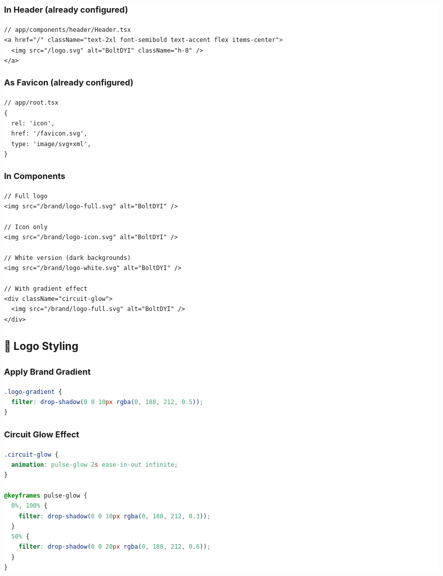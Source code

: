 ### In Header (already configured)
```tsx
// app/components/header/Header.tsx
<a href="/" className="text-2xl font-semibold text-accent flex items-center">
  <img src="/logo.svg" alt="BoltDYI" className="h-8" />
</a>
```

### As Favicon (already configured)
```tsx
// app/root.tsx
{
  rel: 'icon',
  href: '/favicon.svg',
  type: 'image/svg+xml',
}
```

### In Components
```tsx
// Full logo
<img src="/brand/logo-full.svg" alt="BoltDYI" />

// Icon only
<img src="/brand/logo-icon.svg" alt="BoltDYI" />

// White version (dark backgrounds)
<img src="/brand/logo-white.svg" alt="BoltDYI" />

// With gradient effect
<div className="circuit-glow">
  <img src="/brand/logo-full.svg" alt="BoltDYI" />
</div>
```

## 🎨 Logo Styling

### Apply Brand Gradient
```css
.logo-gradient {
  filter: drop-shadow(0 0 10px rgba(0, 188, 212, 0.5));
}
```

### Circuit Glow Effect
```css
.circuit-glow {
  animation: pulse-glow 2s ease-in-out infinite;
}

@keyframes pulse-glow {
  0%, 100% {
    filter: drop-shadow(0 0 10px rgba(0, 188, 212, 0.3));
  }
  50% {
    filter: drop-shadow(0 0 20px rgba(0, 188, 212, 0.6));
  }
}
```

